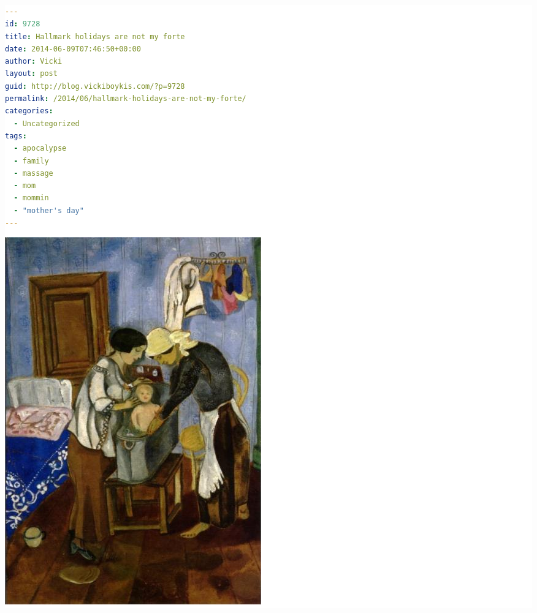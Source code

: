```yaml
---
id: 9728
title: Hallmark holidays are not my forte
date: 2014-06-09T07:46:50+00:00
author: Vicki
layout: post
guid: http://blog.vickiboykis.com/?p=9728
permalink: /2014/06/hallmark-holidays-are-not-my-forte/
categories:
  - Uncategorized
tags:
  - apocalypse
  - family
  - massage
  - mom
  - mommin
  - "mother's day"
---
```

[<img class="aligncenter size-full wp-image-9730" src="https://raw.githubusercontent.com/veekaybee/wlb/gh-pages/assets/images/2014/06/bathing-of-a-baby.jpgLarge.jpg" alt="bathing-of-a-baby.jpg!Large" width="418" height="600" />](https://raw.githubusercontent.com/veekaybee/wlb/gh-pages/assets/images/2014/06/bathing-of-a-baby.jpgLarge.jpg)
